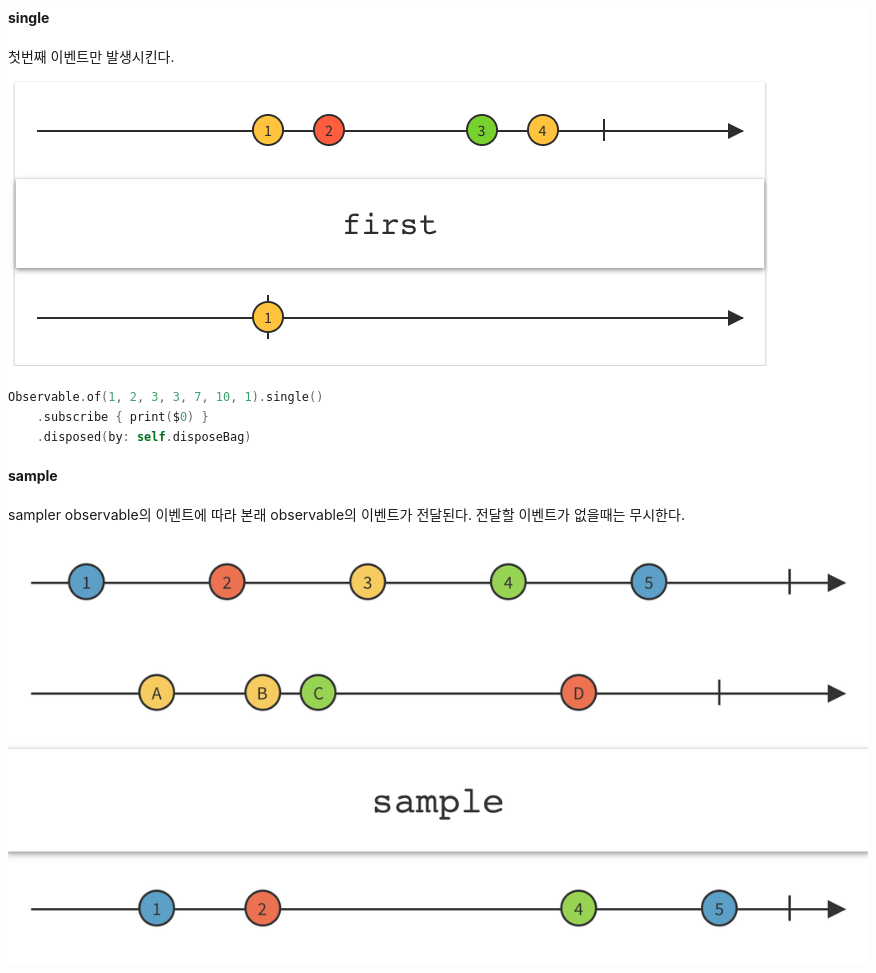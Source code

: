 

#### single

첫번째 이벤트만 발생시킨다.

![img](./image/single.png)

```swift
Observable.of(1, 2, 3, 3, 7, 10, 1).single()
    .subscribe { print($0) }
    .disposed(by: self.disposeBag)
```

#### sample

sampler observable의 이벤트에 따라 본래 observable의 이벤트가 전달된다. 전달할 이벤트가 없을때는 무시한다.

![img](./image/sample.png)
